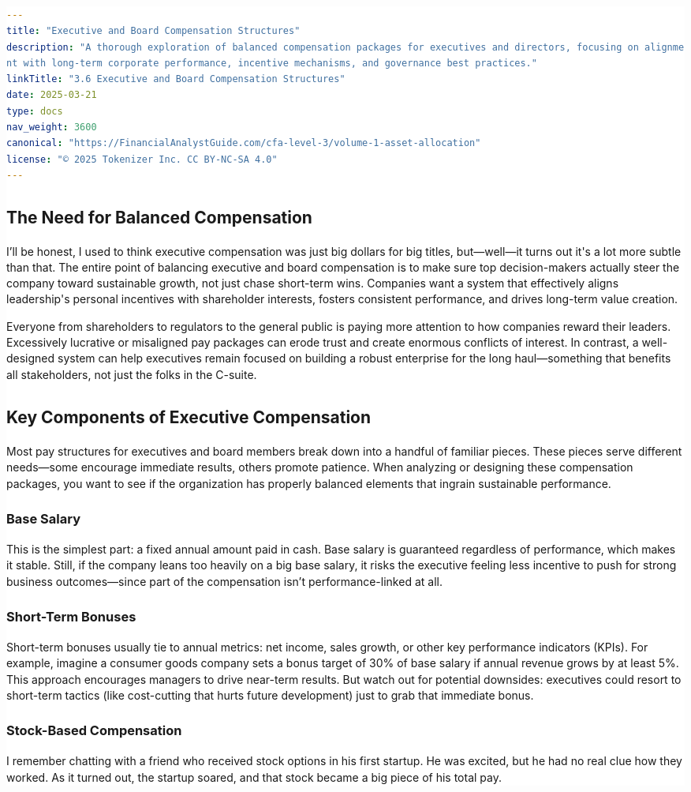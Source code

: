 ```yaml
---
title: "Executive and Board Compensation Structures"
description: "A thorough exploration of balanced compensation packages for executives and directors, focusing on alignment with long-term corporate performance, incentive mechanisms, and governance best practices."
linkTitle: "3.6 Executive and Board Compensation Structures"
date: 2025-03-21
type: docs
nav_weight: 3600
canonical: "https://FinancialAnalystGuide.com/cfa-level-3/volume-1-asset-allocation"
license: "© 2025 Tokenizer Inc. CC BY-NC-SA 4.0"
---
```


## The Need for Balanced Compensation

I’ll be honest, I used to think executive compensation was just big dollars for big titles, but—well—it turns out it's a lot more subtle than that. The entire point of balancing executive and board compensation is to make sure top decision-makers actually steer the company toward sustainable growth, not just chase short-term wins. Companies want a system that effectively aligns leadership's personal incentives with shareholder interests, fosters consistent performance, and drives long-term value creation.

Everyone from shareholders to regulators to the general public is paying more attention to how companies reward their leaders. Excessively lucrative or misaligned pay packages can erode trust and create enormous conflicts of interest. In contrast, a well-designed system can help executives remain focused on building a robust enterprise for the long haul—something that benefits all stakeholders, not just the folks in the C-suite.

## Key Components of Executive Compensation

Most pay structures for executives and board members break down into a handful of familiar pieces. These pieces serve different needs—some encourage immediate results, others promote patience. When analyzing or designing these compensation packages, you want to see if the organization has properly balanced elements that ingrain sustainable performance.

### Base Salary
This is the simplest part: a fixed annual amount paid in cash. Base salary is guaranteed regardless of performance, which makes it stable. Still, if the company leans too heavily on a big base salary, it risks the executive feeling less incentive to push for strong business outcomes—since part of the compensation isn’t performance-linked at all.

### Short-Term Bonuses
Short-term bonuses usually tie to annual metrics: net income, sales growth, or other key performance indicators (KPIs). For example, imagine a consumer goods company sets a bonus target of 30% of base salary if annual revenue grows by at least 5%. This approach encourages managers to drive near-term results. But watch out for potential downsides: executives could resort to short-term tactics (like cost-cutting that hurts future development) just to grab that immediate bonus.

### Stock-Based Compensation
I remember chatting with a friend who received stock options in his first startup. He was excited, but he had no real clue how they worked. As it turned out, the startup soared, and that stock became a big piece of his total pay.
